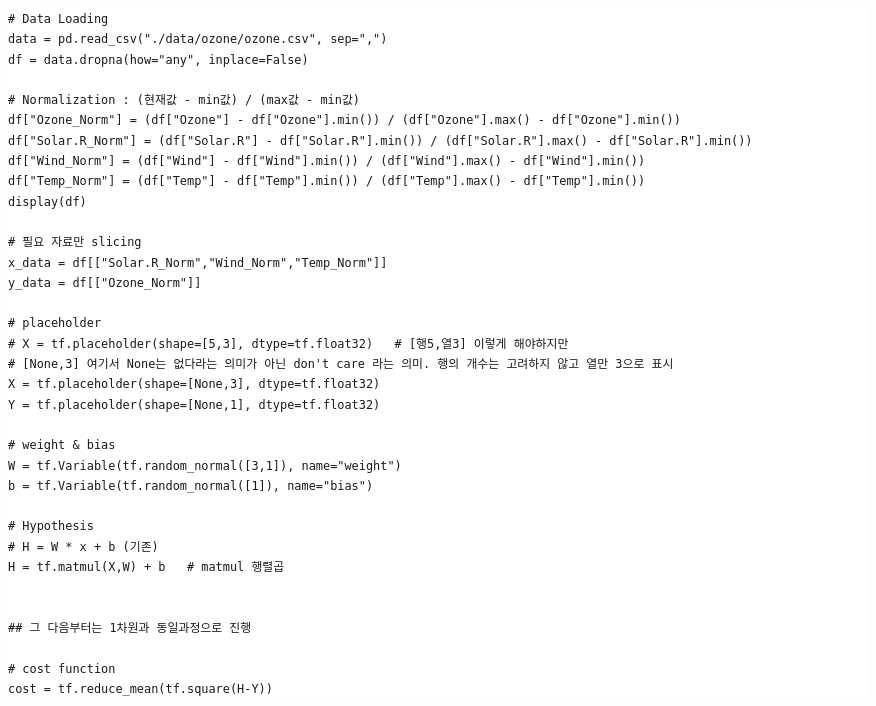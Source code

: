     # Data Loading
    data = pd.read_csv("./data/ozone/ozone.csv", sep=",")
    df = data.dropna(how="any", inplace=False)
    
    # Normalization : (현재값 - min값) / (max값 - min값)
    df["Ozone_Norm"] = (df["Ozone"] - df["Ozone"].min()) / (df["Ozone"].max() - df["Ozone"].min())  
    df["Solar.R_Norm"] = (df["Solar.R"] - df["Solar.R"].min()) / (df["Solar.R"].max() - df["Solar.R"].min())
    df["Wind_Norm"] = (df["Wind"] - df["Wind"].min()) / (df["Wind"].max() - df["Wind"].min())
    df["Temp_Norm"] = (df["Temp"] - df["Temp"].min()) / (df["Temp"].max() - df["Temp"].min())
    display(df)
    
    # 필요 자료만 slicing
    x_data = df[["Solar.R_Norm","Wind_Norm","Temp_Norm"]]
    y_data = df[["Ozone_Norm"]]
    
    # placeholder
    # X = tf.placeholder(shape=[5,3], dtype=tf.float32)   # [행5,열3] 이렇게 해야하지만
    # [None,3] 여기서 None는 없다라는 의미가 아닌 don't care 라는 의미. 행의 개수는 고려하지 않고 열만 3으로 표시
    X = tf.placeholder(shape=[None,3], dtype=tf.float32)
    Y = tf.placeholder(shape=[None,1], dtype=tf.float32)
    
    # weight & bias
    W = tf.Variable(tf.random_normal([3,1]), name="weight")
    b = tf.Variable(tf.random_normal([1]), name="bias")
    
    # Hypothesis
    # H = W * x + b (기존)
    H = tf.matmul(X,W) + b   # matmul 행렬곱
    
    
    ## 그 다음부터는 1차원과 동일과정으로 진행
                
    # cost function
    cost = tf.reduce_mean(tf.square(H-Y))
    